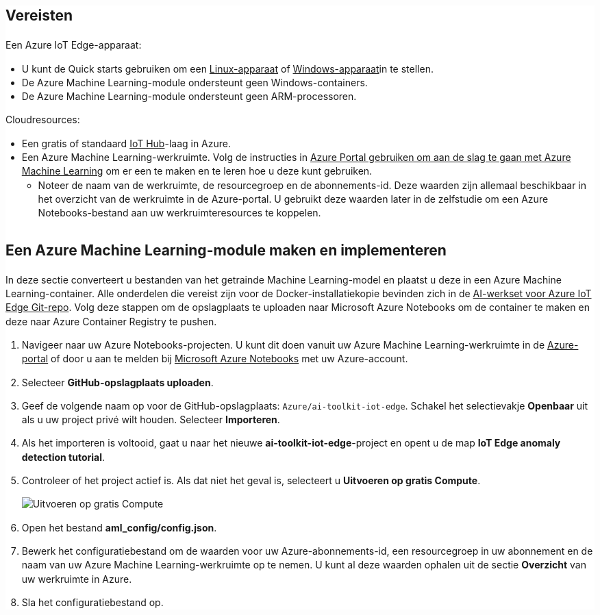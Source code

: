 ## <a name="prerequisites"></a>Vereisten

Een Azure IoT Edge-apparaat:

* U kunt de Quick starts gebruiken om een [Linux-apparaat](quickstart-linux.md) of [Windows-apparaat](quickstart.md)in te stellen.
* De Azure Machine Learning-module ondersteunt geen Windows-containers.
* De Azure Machine Learning-module ondersteunt geen ARM-processoren.

Cloudresources:

* Een gratis of standaard [IoT Hub](../iot-hub/iot-hub-create-through-portal.md)-laag in Azure.
* Een Azure Machine Learning-werkruimte. Volg de instructies in [Azure Portal gebruiken om aan de slag te gaan met Azure Machine Learning](../machine-learning/tutorial-1st-experiment-sdk-setup.md) om er een te maken en te leren hoe u deze kunt gebruiken.
  * Noteer de naam van de werkruimte, de resourcegroep en de abonnements-id. Deze waarden zijn allemaal beschikbaar in het overzicht van de werkruimte in de Azure-portal. U gebruikt deze waarden later in de zelfstudie om een Azure Notebooks-bestand aan uw werkruimteresources te koppelen.

## <a name="create-and-deploy-azure-machine-learning-module"></a>Een Azure Machine Learning-module maken en implementeren

In deze sectie converteert u bestanden van het getrainde Machine Learning-model en plaatst u deze in een Azure Machine Learning-container. Alle onderdelen die vereist zijn voor de Docker-installatiekopie bevinden zich in de [AI-werkset voor Azure IoT Edge Git-repo](https://github.com/Azure/ai-toolkit-iot-edge/tree/master/IoT%20Edge%20anomaly%20detection%20tutorial). Volg deze stappen om de opslagplaats te uploaden naar Microsoft Azure Notebooks om de container te maken en deze naar Azure Container Registry te pushen.

1. Navigeer naar uw Azure Notebooks-projecten. U kunt dit doen vanuit uw Azure Machine Learning-werkruimte in de [Azure-portal](https://portal.azure.com) of door u aan te melden bij [Microsoft Azure Notebooks](https://notebooks.azure.com/home/projects) met uw Azure-account.

2. Selecteer **GitHub-opslagplaats uploaden**.

3. Geef de volgende naam op voor de GitHub-opslagplaats: `Azure/ai-toolkit-iot-edge`. Schakel het selectievakje **Openbaar** uit als u uw project privé wilt houden. Selecteer **Importeren**.

4. Als het importeren is voltooid, gaat u naar het nieuwe **ai-toolkit-iot-edge**-project en opent u de map **IoT Edge anomaly detection tutorial**.

5. Controleer of het project actief is. Als dat niet het geval is, selecteert u **Uitvoeren op gratis Compute**.

   ![Uitvoeren op gratis Compute](./media/tutorial-deploy-machine-learning/run-on-free-compute.png)

6. Open het bestand **aml_config/config.json**.

7. Bewerk het configuratiebestand om de waarden voor uw Azure-abonnements-id, een resourcegroep in uw abonnement en de naam van uw Azure Machine Learning-werkruimte op te nemen. U kunt al deze waarden ophalen uit de sectie **Overzicht** van uw werkruimte in Azure.

8. Sla het configuratiebestand op.
